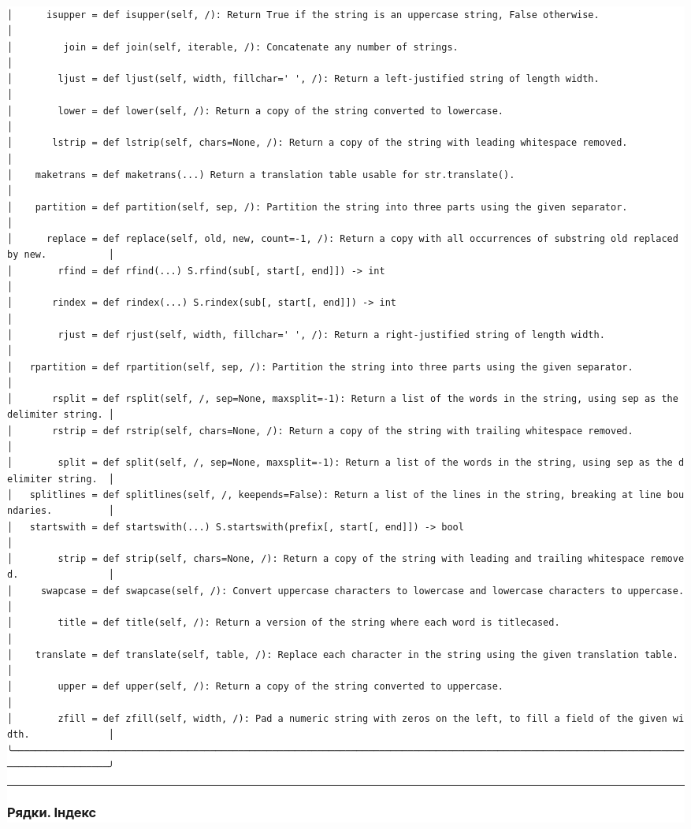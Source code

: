 ```
│      isupper = def isupper(self, /): Return True if the string is an uppercase string, False otherwise.                                 │
│         join = def join(self, iterable, /): Concatenate any number of strings.                                                          │
│        ljust = def ljust(self, width, fillchar=' ', /): Return a left-justified string of length width.                                 │
│        lower = def lower(self, /): Return a copy of the string converted to lowercase.                                                  │
│       lstrip = def lstrip(self, chars=None, /): Return a copy of the string with leading whitespace removed.                            │
│    maketrans = def maketrans(...) Return a translation table usable for str.translate().                                                │
│    partition = def partition(self, sep, /): Partition the string into three parts using the given separator.                            │
│      replace = def replace(self, old, new, count=-1, /): Return a copy with all occurrences of substring old replaced by new.           │
│        rfind = def rfind(...) S.rfind(sub[, start[, end]]) -> int                                                                       │
│       rindex = def rindex(...) S.rindex(sub[, start[, end]]) -> int                                                                     │
│        rjust = def rjust(self, width, fillchar=' ', /): Return a right-justified string of length width.                                │
│   rpartition = def rpartition(self, sep, /): Partition the string into three parts using the given separator.                           │
│       rsplit = def rsplit(self, /, sep=None, maxsplit=-1): Return a list of the words in the string, using sep as the delimiter string. │
│       rstrip = def rstrip(self, chars=None, /): Return a copy of the string with trailing whitespace removed.                           │
│        split = def split(self, /, sep=None, maxsplit=-1): Return a list of the words in the string, using sep as the delimiter string.  │
│   splitlines = def splitlines(self, /, keepends=False): Return a list of the lines in the string, breaking at line boundaries.          │
│   startswith = def startswith(...) S.startswith(prefix[, start[, end]]) -> bool                                                         │
│        strip = def strip(self, chars=None, /): Return a copy of the string with leading and trailing whitespace removed.                │
│     swapcase = def swapcase(self, /): Convert uppercase characters to lowercase and lowercase characters to uppercase.                  │
│        title = def title(self, /): Return a version of the string where each word is titlecased.                                        │
│    translate = def translate(self, table, /): Replace each character in the string using the given translation table.                   │
│        upper = def upper(self, /): Return a copy of the string converted to uppercase.                                                  │
│        zfill = def zfill(self, width, /): Pad a numeric string with zeros on the left, to fill a field of the given width.              │
╰─────────────────────────────────────────────────────────────────────────────────────────────────────────────────────────────────────────╯
```

---
### Рядки. Індекс
